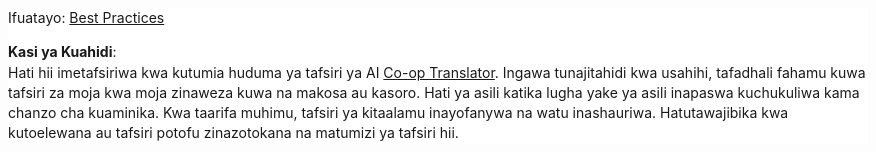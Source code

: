 Ifuatayo: [Best Practices](../08-BestPractices/README.md)

**Kasi ya Kuahidi**:  
Hati hii imetafsiriwa kwa kutumia huduma ya tafsiri ya AI [Co-op Translator](https://github.com/Azure/co-op-translator). Ingawa tunajitahidi kwa usahihi, tafadhali fahamu kuwa tafsiri za moja kwa moja zinaweza kuwa na makosa au kasoro. Hati ya asili katika lugha yake ya asili inapaswa kuchukuliwa kama chanzo cha kuaminika. Kwa taarifa muhimu, tafsiri ya kitaalamu inayofanywa na watu inashauriwa. Hatutawajibika kwa kutoelewana au tafsiri potofu zinazotokana na matumizi ya tafsiri hii.